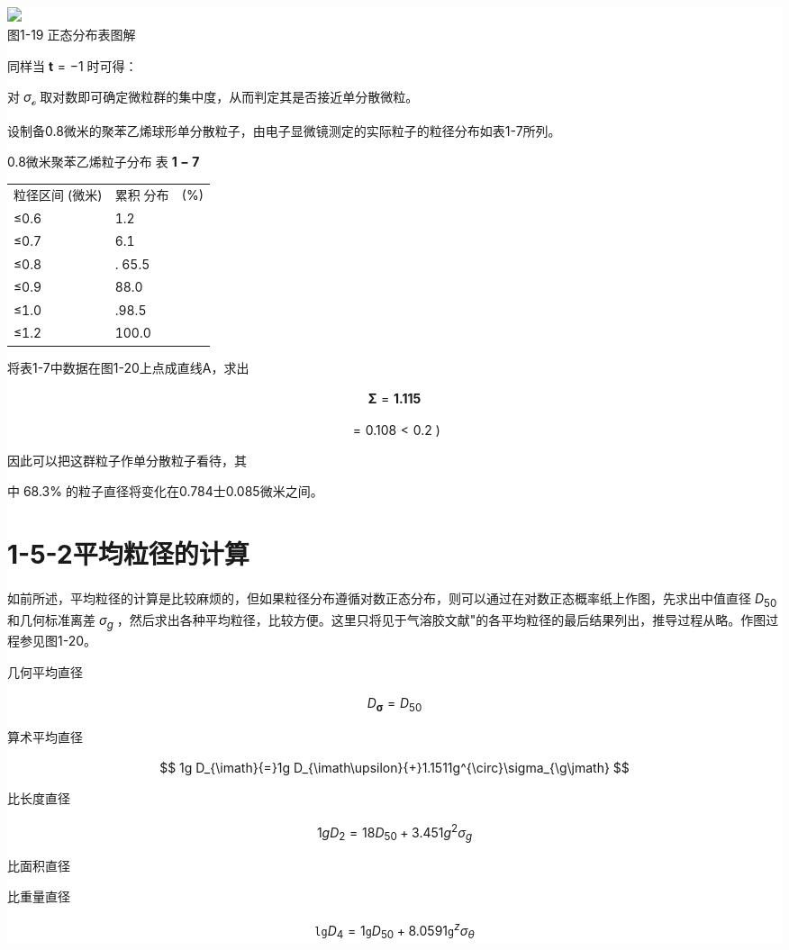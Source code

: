 ![](output_1\images\洁净技术原理/984f15bfda40fd3ccc7f701adb9de7460ad71e708d96355de09f2ac3e1d9e11a.jpg)  
图1-19 正态分布表图解  

同样当 ${\pmb t=-1}$ 时可得：  

对 $\sigma_{\pmb{\mathscr{o}}}$ 取对数即可确定微粒群的集中度，从而判定其是否接近单分散微粒。  

设制备0.8微米的聚苯乙烯球形单分散粒子，由电子显微镜测定的实际粒子的粒径分布如表1-7所列。  

0.8微米聚苯乙烯粒子分布 表 $\pmb{1-7}$   


<html><body><table><tr><td>粒径区间 (微米)</td><td>累积 分布</td><td>(%)</td></tr><tr><td>≤0.6</td><td>1.2</td><td></td></tr><tr><td>≤0.7</td><td>6.1</td><td></td></tr><tr><td>≤0.8</td><td>. 65.5</td><td></td></tr><tr><td>≤0.9</td><td>88.0</td><td></td></tr><tr><td>≤1.0</td><td>.98.5</td><td></td></tr><tr><td>≤1.2</td><td>100.0</td><td></td></tr></table></body></html>  

将表1-7中数据在图1-20上点成直线A，求出  

$$
\mathbf{\Sigma}=\mathbf{1.115}
$$  

$$
\scriptstyle=0.108<0.2\ )
$$  

因此可以把这群粒子作单分散粒子看待，其  

中 $68.3\%$ 的粒子直径将变化在0.784士0.085微米之间。  

# 1-5-2平均粒径的计算  

如前所述，平均粒径的计算是比较麻烦的，但如果粒径分布遵循对数正态分布，则可以通过在对数正态概率纸上作图，先求出中值直径 $D_{50}$ 和几何标准离差 $\sigma_{g}$ ，然后求出各种平均粒径，比较方便。这里只将见于气溶胶文献"的各平均粒径的最后结果列出，推导过程从略。作图过程参见图1-20。  

几何平均直径  

$$
D_{\pmb{\sigma}}{=}D_{50}
$$  

算术平均直径  

$$
1g D_{\imath}{=}1g D_{\imath\upsilon}{+}1.1511g^{\circ}\sigma_{\g\jmath}
$$  

比长度直径  

$$
1g D_{2}{=}18D_{50}+3.451g^{2}\sigma_{g}
$$  

比面积直径  

比重量直径  

$$
\mathtt{l g}D_{4}{=}1\mathtt{g}D_{50}{+}8.0591\mathtt{g}^{z}\sigma_{\theta}
$$  
